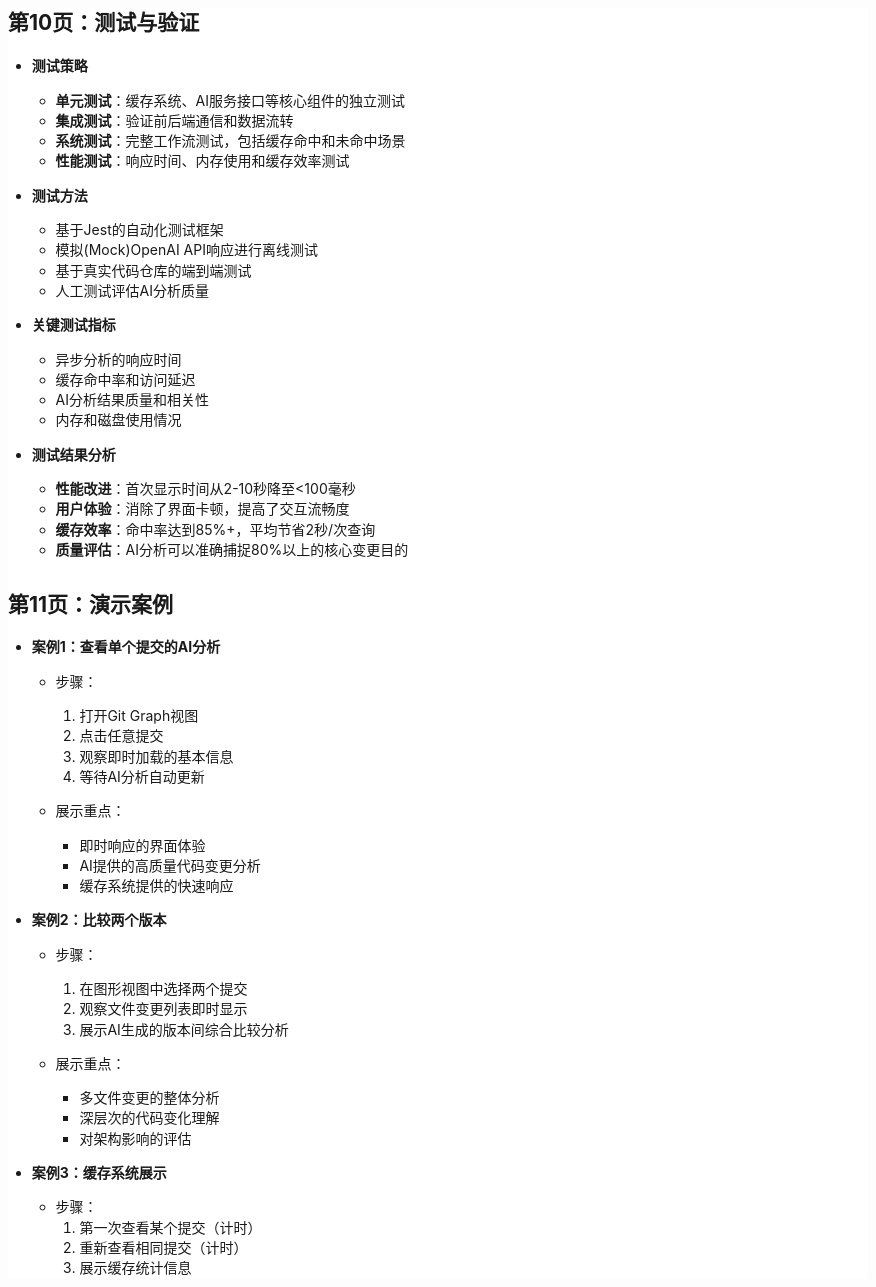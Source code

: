 ## 第10页：测试与验证

- **测试策略**
  - **单元测试**：缓存系统、AI服务接口等核心组件的独立测试
  - **集成测试**：验证前后端通信和数据流转
  - **系统测试**：完整工作流测试，包括缓存命中和未命中场景
  - **性能测试**：响应时间、内存使用和缓存效率测试

- **测试方法**
  - 基于Jest的自动化测试框架
  - 模拟(Mock)OpenAI API响应进行离线测试
  - 基于真实代码仓库的端到端测试
  - 人工测试评估AI分析质量

- **关键测试指标**
  - 异步分析的响应时间
  - 缓存命中率和访问延迟
  - AI分析结果质量和相关性
  - 内存和磁盘使用情况

- **测试结果分析**
  - **性能改进**：首次显示时间从2-10秒降至<100毫秒
  - **用户体验**：消除了界面卡顿，提高了交互流畅度
  - **缓存效率**：命中率达到85%+，平均节省2秒/次查询
  - **质量评估**：AI分析可以准确捕捉80%以上的核心变更目的

## 第11页：演示案例

- **案例1：查看单个提交的AI分析**
  - 步骤：
    1. 打开Git Graph视图
    2. 点击任意提交
    3. 观察即时加载的基本信息
    4. 等待AI分析自动更新
  
  - 展示重点：
    - 即时响应的界面体验
    - AI提供的高质量代码变更分析
    - 缓存系统提供的快速响应

- **案例2：比较两个版本**
  - 步骤：
    1. 在图形视图中选择两个提交
    2. 观察文件变更列表即时显示
    3. 展示AI生成的版本间综合比较分析
  
  - 展示重点：
    - 多文件变更的整体分析
    - 深层次的代码变化理解
    - 对架构影响的评估

- **案例3：缓存系统展示**
  - 步骤：
    1. 第一次查看某个提交（计时）
    2. 重新查看相同提交（计时）
    3. 展示缓存统计信息
  